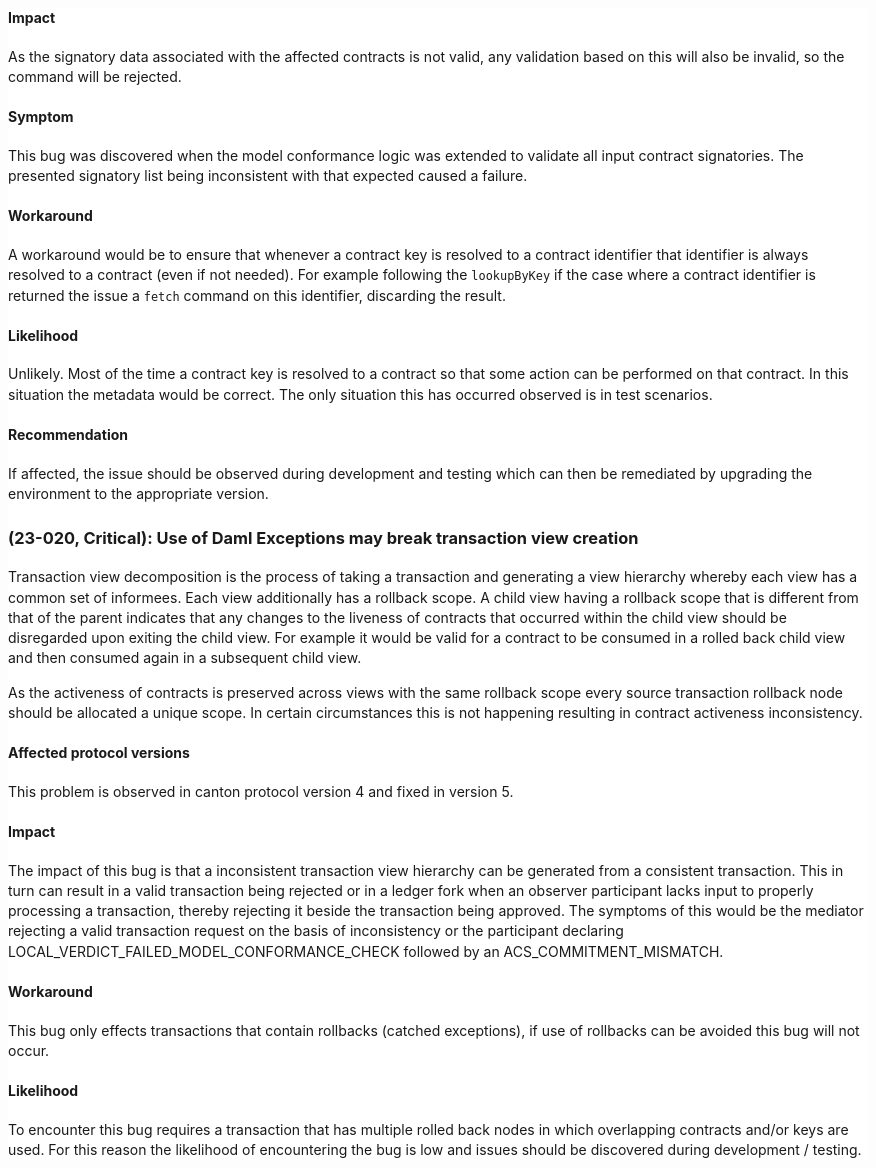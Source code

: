#### Impact
As the signatory data associated with the affected contracts is not valid, any validation based on this will also be invalid, so the command will be rejected.

#### Symptom
This bug was discovered when the model conformance logic was extended to validate all input contract signatories. The presented signatory list being inconsistent with that expected caused a failure.

#### Workaround
A workaround would be to ensure that whenever a contract key is resolved to a contract identifier that identifier is always resolved to a contract (even if not needed). For example following the `lookupByKey` if the case where a contract identifier is returned the issue a `fetch` command on this identifier, discarding the result.

#### Likelihood
Unlikely. Most of the time a contract key is resolved to a contract so that some action can be performed on that contract. In this situation the metadata would be correct. The only situation this has occurred observed is in test scenarios.

#### Recommendation
If affected, the issue should be observed during development and testing which can then be remediated by upgrading the environment to the appropriate version.

### (23-020, Critical): Use of Daml Exceptions may break transaction view creation
Transaction view decomposition is the process of taking a transaction and generating a view hierarchy whereby each view has a common set of informees. Each view additionally has a rollback scope. A child view having a rollback scope that is different from that of the parent indicates that any changes to the liveness of contracts that occurred within the child view should be disregarded upon exiting the child view. For example it would be valid for a contract to be consumed in a rolled back child view and then consumed again in a subsequent child view.

As the activeness of contracts is preserved across views with the same rollback scope every source transaction rollback node should be allocated a unique scope. In certain circumstances this is not happening resulting in contract activeness inconsistency.

#### Affected protocol versions
This problem is observed in canton protocol version 4 and fixed in version 5.

#### Impact
The impact of this bug is that a inconsistent transaction view hierarchy can be generated from a consistent transaction. This in turn can result in a valid transaction being rejected or in a ledger fork when an observer participant lacks input to properly processing a transaction, thereby rejecting it beside the transaction being approved. The symptoms of this would be the mediator rejecting a valid transaction request on the basis of inconsistency or the participant declaring LOCAL_VERDICT_FAILED_MODEL_CONFORMANCE_CHECK followed by an ACS_COMMITMENT_MISMATCH.

#### Workaround
This bug only effects transactions that contain rollbacks (catched exceptions), if use of rollbacks can be avoided this bug will not occur.

#### Likelihood
To encounter this bug requires a transaction that has multiple rolled back nodes in which overlapping contracts and/or keys are used. For this reason the likelihood of encountering the bug is low and issues should be discovered during development / testing.
